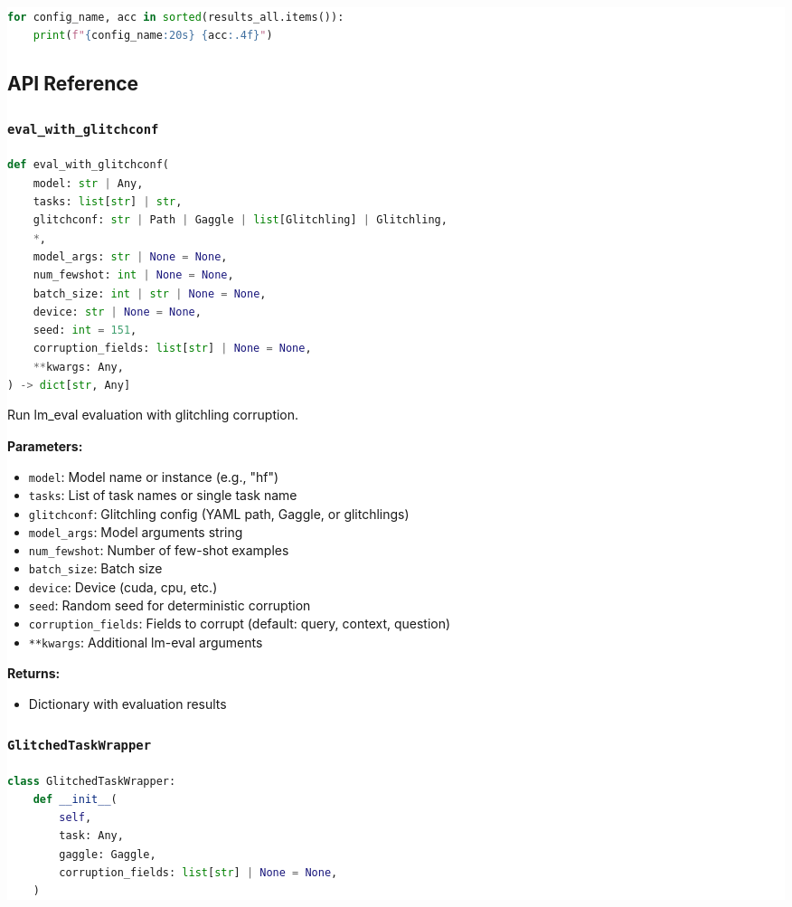 ```python
for config_name, acc in sorted(results_all.items()):
    print(f"{config_name:20s} {acc:.4f}")
```

## API Reference

### `eval_with_glitchconf`

```python
def eval_with_glitchconf(
    model: str | Any,
    tasks: list[str] | str,
    glitchconf: str | Path | Gaggle | list[Glitchling] | Glitchling,
    *,
    model_args: str | None = None,
    num_fewshot: int | None = None,
    batch_size: int | str | None = None,
    device: str | None = None,
    seed: int = 151,
    corruption_fields: list[str] | None = None,
    **kwargs: Any,
) -> dict[str, Any]
```

Run lm_eval evaluation with glitchling corruption.

**Parameters:**
- `model`: Model name or instance (e.g., "hf")
- `tasks`: List of task names or single task name
- `glitchconf`: Glitchling config (YAML path, Gaggle, or glitchlings)
- `model_args`: Model arguments string
- `num_fewshot`: Number of few-shot examples
- `batch_size`: Batch size
- `device`: Device (cuda, cpu, etc.)
- `seed`: Random seed for deterministic corruption
- `corruption_fields`: Fields to corrupt (default: query, context, question)
- `**kwargs`: Additional lm-eval arguments

**Returns:**
- Dictionary with evaluation results

### `GlitchedTaskWrapper`

```python
class GlitchedTaskWrapper:
    def __init__(
        self,
        task: Any,
        gaggle: Gaggle,
        corruption_fields: list[str] | None = None,
    )
```
